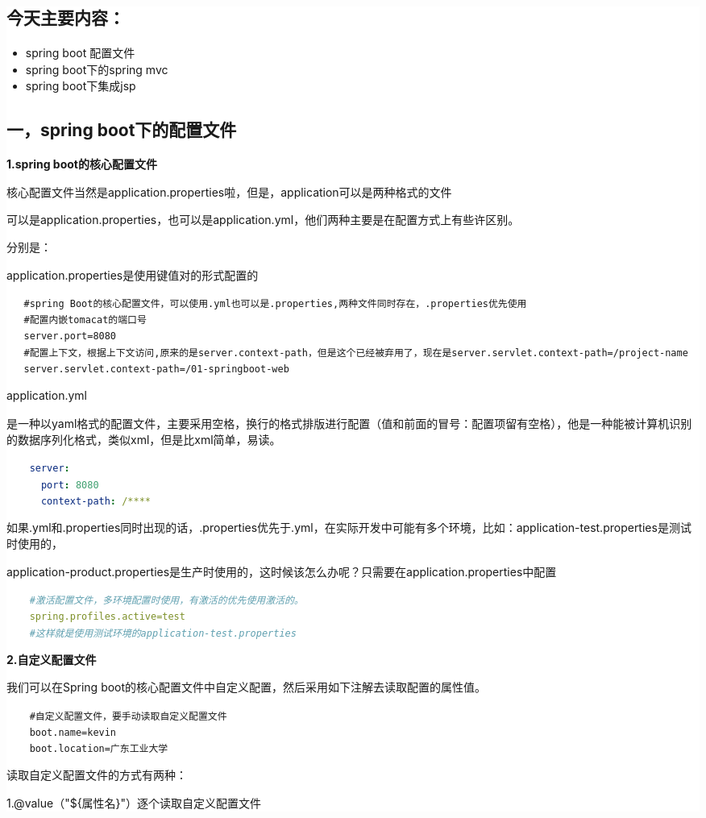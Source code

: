 ## 今天主要内容：

 - spring boot 配置文件
 - spring boot下的spring mvc
 - spring boot下集成jsp


## 一，spring boot下的配置文件

**1.spring boot的核心配置文件**

  核心配置文件当然是application.properties啦，但是，application可以是两种格式的文件

  可以是application.properties，也可以是application.yml，他们两种主要是在配置方式上有些许区别。

  分别是：

  application.properties是使用键值对的形式配置的

 ```application
    #spring Boot的核心配置文件，可以使用.yml也可以是.properties,两种文件同时存在，.properties优先使用
    #配置内嵌tomacat的端口号
    server.port=8080
    #配置上下文，根据上下文访问,原来的是server.context-path，但是这个已经被弃用了，现在是server.servlet.context-path=/project-name
    server.servlet.context-path=/01-springboot-web
```
application.yml

是一种以yaml格式的配置文件，主要采用空格，换行的格式排版进行配置（值和前面的冒号：配置项留有空格），他是一种能被计算机识别的数据序列化格式，类似xml，但是比xml简单，易读。
```yml
    server:
      port: 8080
      context-path: /****
```

如果.yml和.properties同时出现的话，.properties优先于.yml，在实际开发中可能有多个环境，比如：application-test.properties是测试时使用的，

application-product.properties是生产时使用的，这时候该怎么办呢？只需要在application.properties中配置

```yml
    #激活配置文件，多环境配置时使用，有激活的优先使用激活的。
    spring.profiles.active=test
    #这样就是使用测试环境的application-test.properties
```


**2.自定义配置文件**

我们可以在Spring boot的核心配置文件中自定义配置，然后采用如下注解去读取配置的属性值。

```application
    #自定义配置文件，要手动读取自定义配置文件
    boot.name=kevin
    boot.location=广东工业大学
```

读取自定义配置文件的方式有两种：

1.@value（"${属性名}"）逐个读取自定义配置文件

